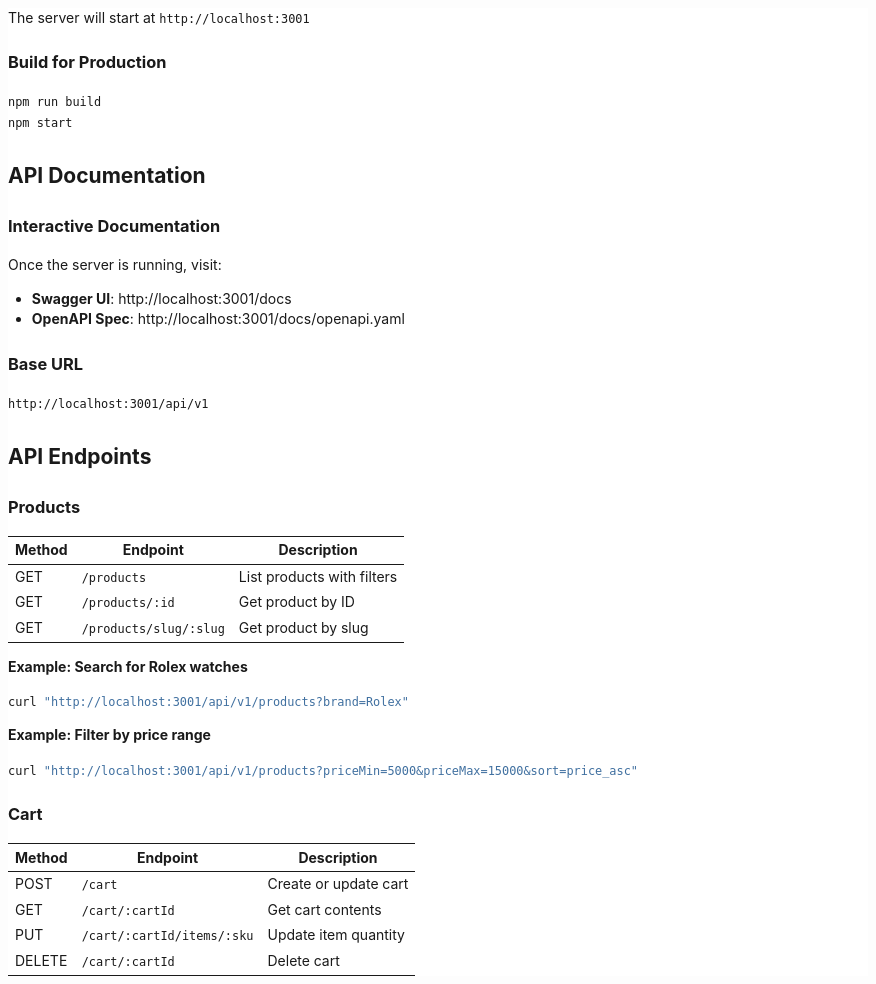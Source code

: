 The server will start at `http://localhost:3001`

### Build for Production

```bash
npm run build
npm start
```

## API Documentation

### Interactive Documentation

Once the server is running, visit:

- **Swagger UI**: http://localhost:3001/docs
- **OpenAPI Spec**: http://localhost:3001/docs/openapi.yaml

### Base URL

```
http://localhost:3001/api/v1
```

## API Endpoints

### Products

| Method | Endpoint | Description |
|--------|----------|-------------|
| GET | `/products` | List products with filters |
| GET | `/products/:id` | Get product by ID |
| GET | `/products/slug/:slug` | Get product by slug |

**Example: Search for Rolex watches**
```bash
curl "http://localhost:3001/api/v1/products?brand=Rolex"
```

**Example: Filter by price range**
```bash
curl "http://localhost:3001/api/v1/products?priceMin=5000&priceMax=15000&sort=price_asc"
```

### Cart

| Method | Endpoint | Description |
|--------|----------|-------------|
| POST | `/cart` | Create or update cart |
| GET | `/cart/:cartId` | Get cart contents |
| PUT | `/cart/:cartId/items/:sku` | Update item quantity |
| DELETE | `/cart/:cartId` | Delete cart |
